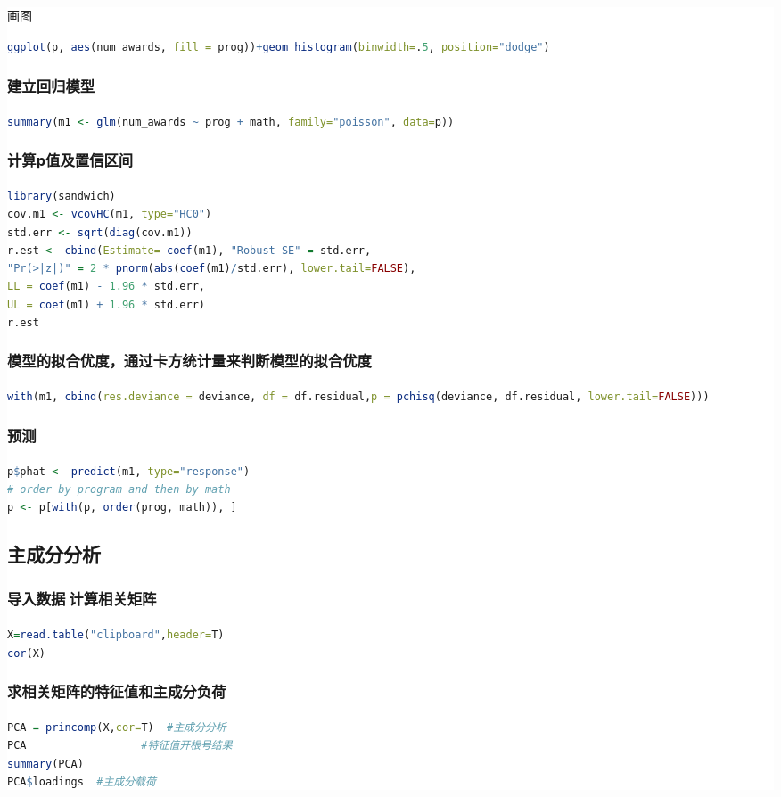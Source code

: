 画图

```r
ggplot(p, aes(num_awards, fill = prog))+geom_histogram(binwidth=.5, position="dodge")
```

### 建立回归模型

```R
summary(m1 <- glm(num_awards ~ prog + math, family="poisson", data=p))
```

### 计算p值及置信区间

```R
library(sandwich)
cov.m1 <- vcovHC(m1, type="HC0")
std.err <- sqrt(diag(cov.m1))
r.est <- cbind(Estimate= coef(m1), "Robust SE" = std.err,
"Pr(>|z|)" = 2 * pnorm(abs(coef(m1)/std.err), lower.tail=FALSE),
LL = coef(m1) - 1.96 * std.err,
UL = coef(m1) + 1.96 * std.err)
r.est
```

### 模型的拟合优度，通过卡方统计量来判断模型的拟合优度

```r
with(m1, cbind(res.deviance = deviance, df = df.residual,p = pchisq(deviance, df.residual, lower.tail=FALSE)))
```

### 预测

```R
p$phat <- predict(m1, type="response")
# order by program and then by math
p <- p[with(p, order(prog, math)), ]
```



## 主成分分析

### 导入数据 计算相关矩阵

```R
X=read.table("clipboard",header=T) 
cor(X)
```

### 求相关矩阵的特征值和主成分负荷

```R
PCA = princomp(X,cor=T)  #主成分分析
PCA                  #特征值开根号结果 
summary(PCA)
PCA$loadings  #主成分载荷
```
